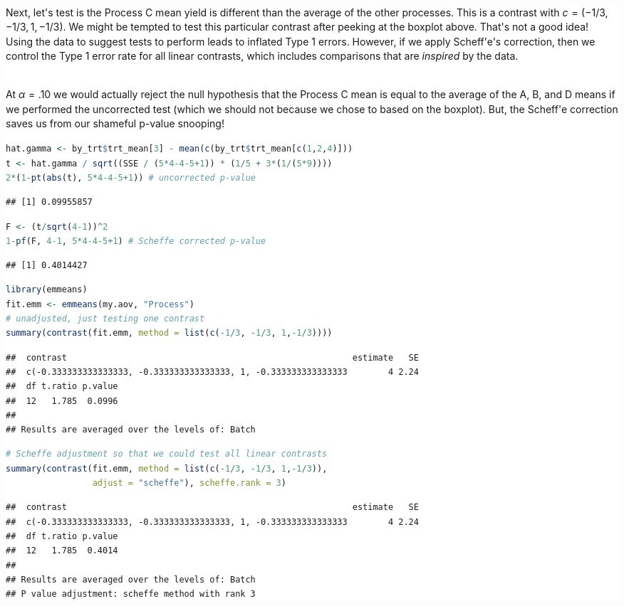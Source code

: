 Next, let's test is the Process C mean yield is different than the average of the other processes.  This is a contrast with $c = (-1/3,-1/3,1,-1/3)$.  We might be tempted to test this particular contrast after peeking at the boxplot above.  That's not a good idea!  Using the data to suggest tests to perform leads to inflated Type 1 errors.  However, if we apply Scheff\'e's correction, then we control the Type 1 error rate for all linear contrasts, which includes comparisons that are *inspired* by the data.   <br><br>

At $\alpha = .10$ we would actually reject the null hypothesis that the Process C mean is equal to the average of the A, B, and D means if we performed the uncorrected test (which we should not because we chose to based on the boxplot).  But, the Scheff\'e correction saves us from our shameful p-value snooping!


```r
hat.gamma <- by_trt$trt_mean[3] - mean(c(by_trt$trt_mean[c(1,2,4)]))
t <- hat.gamma / sqrt((SSE / (5*4-4-5+1)) * (1/5 + 3*(1/(5*9))))
2*(1-pt(abs(t), 5*4-4-5+1)) # uncorrected p-value
```

```
## [1] 0.09955857
```

```r
F <- (t/sqrt(4-1))^2
1-pf(F, 4-1, 5*4-4-5+1) # Scheffe corrected p-value
```

```
## [1] 0.4014427
```


```r
library(emmeans) 
fit.emm <- emmeans(my.aov, "Process")
# unadjusted, just testing one contrast
summary(contrast(fit.emm, method = list(c(-1/3, -1/3, 1,-1/3))))
```

```
##  contrast                                                        estimate   SE
##  c(-0.333333333333333, -0.333333333333333, 1, -0.333333333333333        4 2.24
##  df t.ratio p.value
##  12   1.785  0.0996
## 
## Results are averaged over the levels of: Batch
```

```r
# Scheffe adjustment so that we could test all linear contrasts
summary(contrast(fit.emm, method = list(c(-1/3, -1/3, 1,-1/3)), 
                 adjust = "scheffe"), scheffe.rank = 3)
```

```
##  contrast                                                        estimate   SE
##  c(-0.333333333333333, -0.333333333333333, 1, -0.333333333333333        4 2.24
##  df t.ratio p.value
##  12   1.785  0.4014
## 
## Results are averaged over the levels of: Batch 
## P value adjustment: scheffe method with rank 3
```

